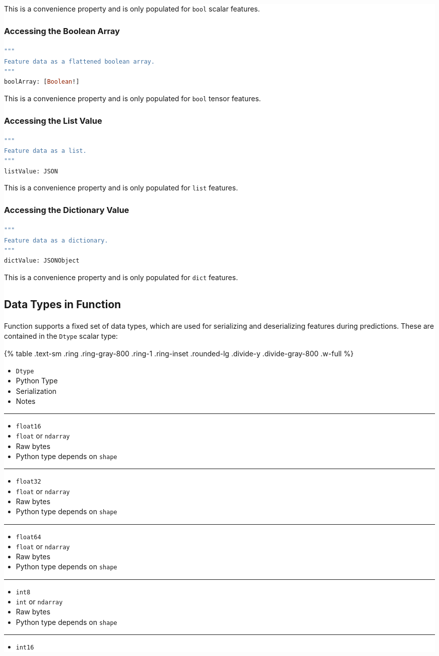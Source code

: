 This is a convenience property and is only populated for `bool` scalar features.

### Accessing the Boolean Array
```graphql
"""
Feature data as a flattened boolean array.
"""
boolArray: [Boolean!]
```

This is a convenience property and is only populated for `bool` tensor features.

### Accessing the List Value
```graphql
"""
Feature data as a list.
"""
listValue: JSON
```

This is a convenience property and is only populated for `list` features.

### Accessing the Dictionary Value
```graphql
"""
Feature data as a dictionary.
"""
dictValue: JSONObject
```

This is a convenience property and is only populated for `dict` features.

## Data Types in Function
Function supports a fixed set of data types, which are used for serializing and deserializing features during predictions. These are contained in the `Dtype` scalar type:

{% table .text-sm .ring .ring-gray-800 .ring-1 .ring-inset .rounded-lg .divide-y .divide-gray-800 .w-full %}
* `Dtype`
* Python Type
* Serialization
* Notes
---
* `float16`
* `float` or `ndarray`
* Raw bytes
* Python type depends on `shape`
---
* `float32`
* `float` or `ndarray`
* Raw bytes
* Python type depends on `shape`
---
* `float64`
* `float` or `ndarray`
* Raw bytes
* Python type depends on `shape`
---
* `int8`
* `int` or `ndarray`
* Raw bytes
* Python type depends on `shape`
---
* `int16`